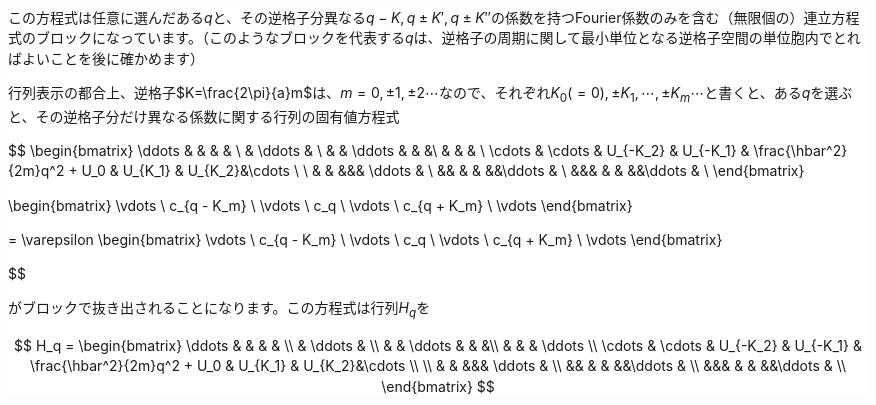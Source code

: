 この方程式は任意に選んだある$q$と、その逆格子分異なる$q-K, q\pm K', q\pm K''$の係数を持つFourier係数のみを含む（無限個の）連立方程式のブロックになっています。（このようなブロックを代表する$q$は、逆格子の周期に関して最小単位となる逆格子空間の単位胞内でとればよいことを後に確かめます）

行列表示の都合上、逆格子$K=\frac{2\pi}{a}m$は、$m=0,\pm 1, \pm 2\cdots$なので、それぞれ$K_0(=0), \pm K_1, \cdots,\pm K_m\cdots$と書くと、ある$q$を選ぶと、その逆格子分だけ異なる係数に関する行列の固有値方程式

$$
\begin{bmatrix}
\ddots &   &  &  &   \\
 & \ddots & \\
  & & \ddots  & & &\\
 & & &  \\
\cdots & \cdots & U_{-K_2} &  U_{-K_1} & \frac{\hbar^2}{2m}q^2 + U_0 & U_{K_1} & U_{K_2}&\cdots \\
\\
   & & &&& \ddots & \\
&& & & &&\ddots &  \\
&&& & & &&\ddots &  \\
\end{bmatrix}

\begin{bmatrix}
\vdots \\
c_{q - K_m} \\
\vdots \\
c_q \\
\vdots \\
c_{q + K_m} \\
\vdots
\end{bmatrix}

= \varepsilon 
\begin{bmatrix}
\vdots \\
c_{q - K_m} \\
\vdots \\
c_q \\
\vdots \\
c_{q + K_m} \\
\vdots
\end{bmatrix}

$$

がブロックで抜き出されることになります。この方程式は行列$H_q$を

$$
H_q = \begin{bmatrix}
\ddots &   &  &  &   \\
 & \ddots & \\
  & & \ddots  & & &\\
 & & & \ddots \\
\cdots & \cdots & U_{-K_2} &  U_{-K_1} & \frac{\hbar^2}{2m}q^2 + U_0 & U_{K_1} & U_{K_2}&\cdots \\
\\
   & & &&& \ddots & \\
&& & & &&\ddots &  \\
&&& & & &&\ddots &  \\
\end{bmatrix}
$$
